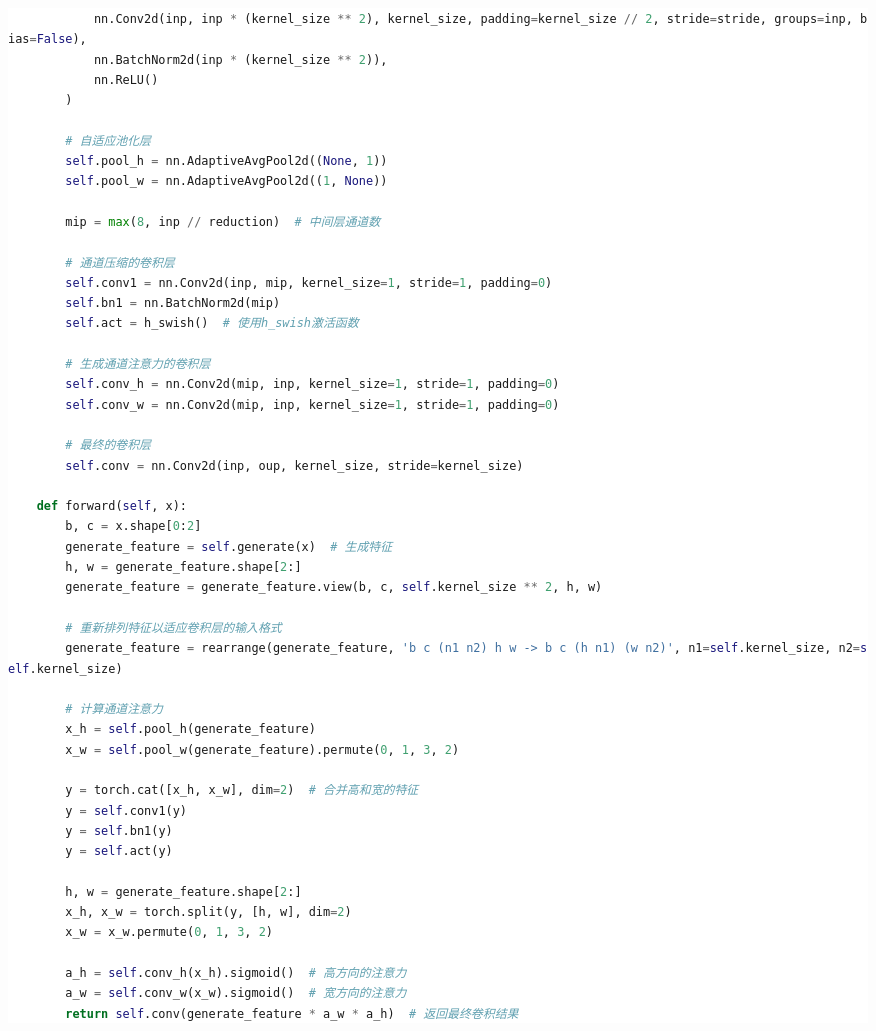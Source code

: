 ```python
            nn.Conv2d(inp, inp * (kernel_size ** 2), kernel_size, padding=kernel_size // 2, stride=stride, groups=inp, bias=False),
            nn.BatchNorm2d(inp * (kernel_size ** 2)),
            nn.ReLU()
        )
        
        # 自适应池化层
        self.pool_h = nn.AdaptiveAvgPool2d((None, 1))
        self.pool_w = nn.AdaptiveAvgPool2d((1, None))

        mip = max(8, inp // reduction)  # 中间层通道数

        # 通道压缩的卷积层
        self.conv1 = nn.Conv2d(inp, mip, kernel_size=1, stride=1, padding=0)
        self.bn1 = nn.BatchNorm2d(mip)
        self.act = h_swish()  # 使用h_swish激活函数
        
        # 生成通道注意力的卷积层
        self.conv_h = nn.Conv2d(mip, inp, kernel_size=1, stride=1, padding=0)
        self.conv_w = nn.Conv2d(mip, inp, kernel_size=1, stride=1, padding=0)
        
        # 最终的卷积层
        self.conv = nn.Conv2d(inp, oup, kernel_size, stride=kernel_size)

    def forward(self, x):
        b, c = x.shape[0:2]
        generate_feature = self.generate(x)  # 生成特征
        h, w = generate_feature.shape[2:]
        generate_feature = generate_feature.view(b, c, self.kernel_size ** 2, h, w)
        
        # 重新排列特征以适应卷积层的输入格式
        generate_feature = rearrange(generate_feature, 'b c (n1 n2) h w -> b c (h n1) (w n2)', n1=self.kernel_size, n2=self.kernel_size)
        
        # 计算通道注意力
        x_h = self.pool_h(generate_feature)
        x_w = self.pool_w(generate_feature).permute(0, 1, 3, 2)

        y = torch.cat([x_h, x_w], dim=2)  # 合并高和宽的特征
        y = self.conv1(y)
        y = self.bn1(y)
        y = self.act(y) 
        
        h, w = generate_feature.shape[2:]
        x_h, x_w = torch.split(y, [h, w], dim=2)
        x_w = x_w.permute(0, 1, 3, 2)

        a_h = self.conv_h(x_h).sigmoid()  # 高方向的注意力
        a_w = self.conv_w(x_w).sigmoid()  # 宽方向的注意力
        return self.conv(generate_feature * a_w * a_h)  # 返回最终卷积结果
```
